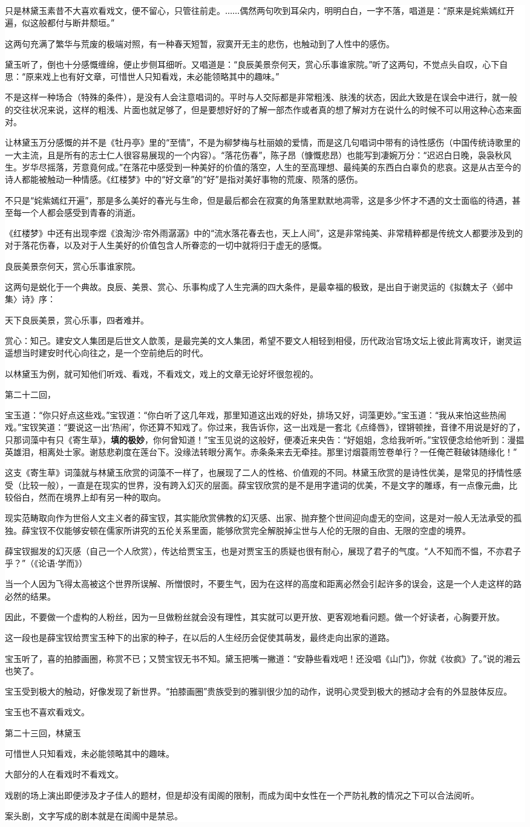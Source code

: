 只是林黛玉素昔不大喜欢看戏文，便不留心，只管往前走。……偶然两句吹到耳朵内，明明白白，一字不落，唱道是：“原来是姹紫嫣红开遍，似这般都付与断井颓垣。”

这两句充满了繁华与荒废的极端对照，有一种春天短暂，寂寞开无主的悲伤，也触动到了人性中的感伤。

黛玉听了，倒也十分感慨缠绵，便止步侧耳细听。又唱道是：“良辰美景奈何天，赏心乐事谁家院。”听了这两句，不觉点头自叹，心下自思：“原来戏上也有好文章，可惜世人只知看戏，未必能领略其中的趣味。”

不是这样一种场合（特殊的条件），是没有人会注意唱词的。平时与人交际都是非常粗浅、肤浅的状态，因此大致是在误会中进行，就一般的交往状况来说，这样的粗浅、片面也就足够了，但是要想好好的了解一部杰作或者真的想了解对方在说什么的时候不可以用这种心态来面对。

让林黛玉万分感慨的并不是《牡丹亭》里的“至情”，不是为柳梦梅与杜丽娘的爱情，而是这几句唱词中带有的诗性感伤（中国传统诗歌里的一大主流，且是所有的志士仁人很容易展现的一个内容）。“落花伤春”，陈子昂（慷慨悲昂）也能写到凄婉万分：“迟迟白日晚，袅袅秋风生。岁华尽摇落，芳意竟何成。”在落花中感受到一种美好的价值的落空，人生的至高理想、最纯美的东西白白辜负的悲哀。这是从古至今的诗人都能被触动一种情感。《红楼梦》中的“好文章”的“好”是指对美好事物的荒废、陨落的感伤。

不只是“姹紫嫣红开遍”，那是多么美好的春光与生命，但是最后都会在寂寞的角落里默默地凋零，这是多少怀才不遇的文士面临的待遇，甚至每一个人都会感受到青春的消逝。

《红楼梦》中还有出现李煜《浪淘沙·帘外雨潺潺》中的“流水落花春去也，天上人间”，这是非常纯美、非常精粹都是传统文人都要涉及到的对于落花伤春，以及对于人生美好的价值包含人所眷恋的一切中就将归于虚无的感慨。

良辰美景奈何天，赏心乐事谁家院。

这两句是蜕化于一个典故。良辰、美景、赏心、乐事构成了人生完满的四大条件，是最幸福的极致，是出自于谢灵运的《拟魏太子〈邺中集〉诗》序：

天下良辰美景，赏心乐事，四者难并。

赏心：知己。建安文人集团是后世文人歆羡，是最完美的文人集团，希望不要文人相轻到相侵，历代政治官场文坛上彼此背离攻讦，谢灵运遥想当时建安时代心向往之，是一个空前绝后的时代。

以林黛玉为例，就可知他们听戏、看戏，不看戏文，戏上的文章无论好坏很忽视的。

第二十二回，

宝玉道：“你只好点这些戏。”宝钗道：“你白听了这几年戏，那里知道这出戏的好处，排场又好，词藻更妙。”宝玉道：“我从来怕这些热闹戏。”宝钗笑道：“要说这一出‘热闹’，你还算不知戏了。你过来，我告诉你，这一出戏是一套北《点绛唇》，铿锵顿挫，音律不用说是好的了，只那词藻中有只《寄生草》，**填的极妙**，你何曾知道！”宝玉见说的这般好，便凑近来央告：“好姐姐，念给我听听。”宝钗便念给他听到：漫揾英雄泪，相离处士家。谢慈悲剃度在莲台下。没缘法转眼分离乍。赤条条来去无牵挂。那里讨烟蓑雨笠卷单行？一任俺芒鞋破钵随缘化！”

这支《寄生草》词藻就与林黛玉欣赏的词藻不一样了，也展现了二人的性格、价值观的不同。林黛玉欣赏的是诗性优美，是常见的抒情性感受（比较一般），一直是在现实的世界，没有跨入幻灭的层面。薛宝钗欣赏的是不是用字遣词的优美，不是文字的雕琢，有一点像元曲，比较俗白，然而在境界上却有另一种的取向。

现实范畴取向作为世俗人文主义者的薛宝钗，其实能欣赏佛教的幻灭感、出家、抛弃整个世间迎向虚无的空间，这是对一般人无法承受的孤独。薛宝钗不仅能够安顿在儒家所讲究的五伦关系里面，能够欣赏完全解脱掉尘世与人伦的无限的自由、无限的空虚的境界。

薛宝钗掘发的幻灭感（自己一个人欣赏），传达给贾宝玉，也是对贾宝玉的质疑也很有耐心，展现了君子的气度。“人不知而不愠，不亦君子乎？”（《论语·学而》）

当一个人因为飞得太高被这个世界所误解、所憎恨时，不要生气，因为在这样的高度和距离必然会引起许多的误会，这是一个人走这样的路必然的结果。

因此，不要做一个虚构的人粉丝，因为一旦做粉丝就会没有理性，其实就可以更开放、更客观地看问题。做一个好读者，心胸要开放。

这一段也是薛宝钗给贾宝玉种下的出家的种子，在以后的人生经历会促使其萌发，最终走向出家的道路。

宝玉听了，喜的拍膝画圈，称赏不已；又赞宝钗无书不知。黛玉把嘴一撇道：“安静些看戏吧！还没唱《山门》，你就《妆疯》了。”说的湘云也笑了。

宝玉受到极大的触动，好像发现了新世界。“拍膝画圈”贵族受到的雅驯很少加的动作，说明心灵受到极大的撼动才会有的外显肢体反应。

宝玉也不喜欢看戏文。

第二十三回，林黛玉

可惜世人只知看戏，未必能领略其中的趣味。

大部分的人在看戏时不看戏文。

戏剧的场上演出即便涉及才子佳人的题材，但是却没有闺阁的限制，而成为闺中女性在一个严防礼教的情况之下可以合法阅听。

案头剧，文字写成的剧本就是在闺阁中是禁忌。
